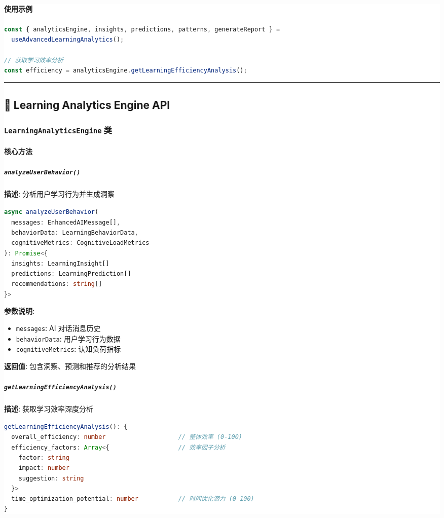 #### 使用示例

```typescript
const { analyticsEngine, insights, predictions, patterns, generateReport } =
  useAdvancedLearningAnalytics();

// 获取学习效率分析
const efficiency = analyticsEngine.getLearningEfficiencyAnalysis();
```

---

## 🧠 **Learning Analytics Engine API**

### `LearningAnalyticsEngine` 类

#### 核心方法

##### `analyzeUserBehavior()`

**描述**: 分析用户学习行为并生成洞察

```typescript
async analyzeUserBehavior(
  messages: EnhancedAIMessage[],
  behaviorData: LearningBehaviorData,
  cognitiveMetrics: CognitiveLoadMetrics
): Promise<{
  insights: LearningInsight[]
  predictions: LearningPrediction[]
  recommendations: string[]
}>
```

**参数说明**:

- `messages`: AI 对话消息历史
- `behaviorData`: 用户学习行为数据
- `cognitiveMetrics`: 认知负荷指标

**返回值**: 包含洞察、预测和推荐的分析结果

##### `getLearningEfficiencyAnalysis()`

**描述**: 获取学习效率深度分析

```typescript
getLearningEfficiencyAnalysis(): {
  overall_efficiency: number                    // 整体效率 (0-100)
  efficiency_factors: Array<{                   // 效率因子分析
    factor: string
    impact: number
    suggestion: string
  }>
  time_optimization_potential: number           // 时间优化潜力 (0-100)
}
```
